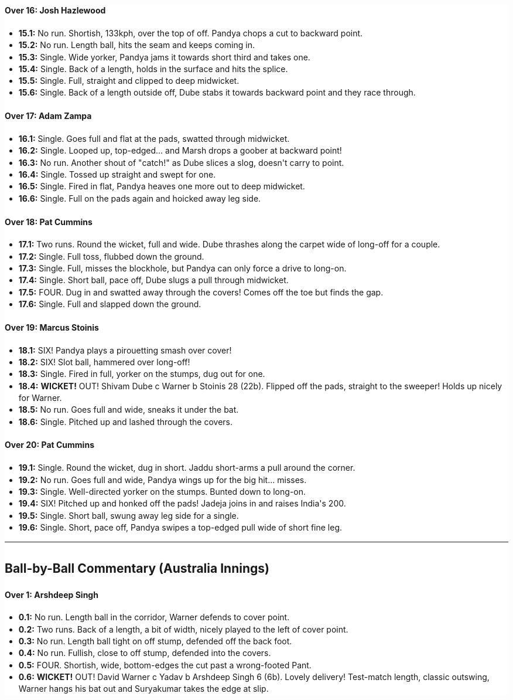 #### **Over 16: Josh Hazlewood**
* **15.1:** No run. Shortish, 133kph, over the top of off. Pandya chops a cut to backward point.
* **15.2:** No run. Length ball, hits the seam and keeps coming in.
* **15.3:** Single. Wide yorker, Pandya jams it towards short third and takes one.
* **15.4:** Single. Back of a length, holds in the surface and hits the splice.
* **15.5:** Single. Full, straight and clipped to deep midwicket.
* **15.6:** Single. Back of a length outside off, Dube stabs it towards backward point and they race through.

#### **Over 17: Adam Zampa**
* **16.1:** Single. Goes full and flat at the pads, swatted through midwicket.
* **16.2:** Single. Looped up, top-edged... and Marsh drops a goober at backward point!
* **16.3:** No run. Another shout of "catch!" as Dube slices a slog, doesn't carry to point.
* **16.4:** Single. Tossed up straight and swept for one.
* **16.5:** Single. Fired in flat, Pandya heaves one more out to deep midwicket.
* **16.6:** Single. Full on the pads again and hoicked away leg side.

#### **Over 18: Pat Cummins**
* **17.1:** Two runs. Round the wicket, full and wide. Dube thrashes along the carpet wide of long-off for a couple.
* **17.2:** Single. Full toss, flubbed down the ground.
* **17.3:** Single. Full, misses the blockhole, but Pandya can only force a drive to long-on.
* **17.4:** Single. Short ball, pace off, Dube slugs a pull through midwicket.
* **17.5:** FOUR. Dug in and swatted away through the covers! Comes off the toe but finds the gap.
* **17.6:** Single. Full and slapped down the ground.

#### **Over 19: Marcus Stoinis**
* **18.1:** SIX! Pandya plays a pirouetting smash over cover!
* **18.2:** SIX! Slot ball, hammered over long-off!
* **18.3:** Single. Fired in full, yorker on the stumps, dug out for one.
* **18.4:** **WICKET!** OUT! Shivam Dube c Warner b Stoinis 28 (22b). Flipped off the pads, straight to the sweeper! Holds up nicely for Warner.
* **18.5:** No run. Goes full and wide, sneaks it under the bat.
* **18.6:** Single. Pitched up and lashed through the covers.

#### **Over 20: Pat Cummins**
* **19.1:** Single. Round the wicket, dug in short. Jaddu short-arms a pull around the corner.
* **19.2:** No run. Goes full and wide, Pandya wings up for the big hit... misses.
* **19.3:** Single. Well-directed yorker on the stumps. Bunted down to long-on.
* **19.4:** SIX! Pitched up and honked off the pads! Jadeja joins in and raises India's 200.
* **19.5:** Single. Short ball, swung away leg side for a single.
* **19.6:** Single. Short, pace off, Pandya swipes a top-edged pull wide of short fine leg.

---

## **Ball-by-Ball Commentary (Australia Innings)**

#### **Over 1: Arshdeep Singh**
* **0.1:** No run. Length ball in the corridor, Warner defends to cover point.
* **0.2:** Two runs. Back of a length, a bit of width, nicely played to the left of cover point.
* **0.3:** No run. Length ball tight on off stump, defended off the back foot.
* **0.4:** No run. Fullish, close to off stump, defended into the covers.
* **0.5:** FOUR. Shortish, wide, bottom-edges the cut past a wrong-footed Pant.
* **0.6:** **WICKET!** OUT! David Warner c Yadav b Arshdeep Singh 6 (6b). Lovely delivery! Test-match length, classic outswing, Warner hangs his bat out and Suryakumar takes the edge at slip.
